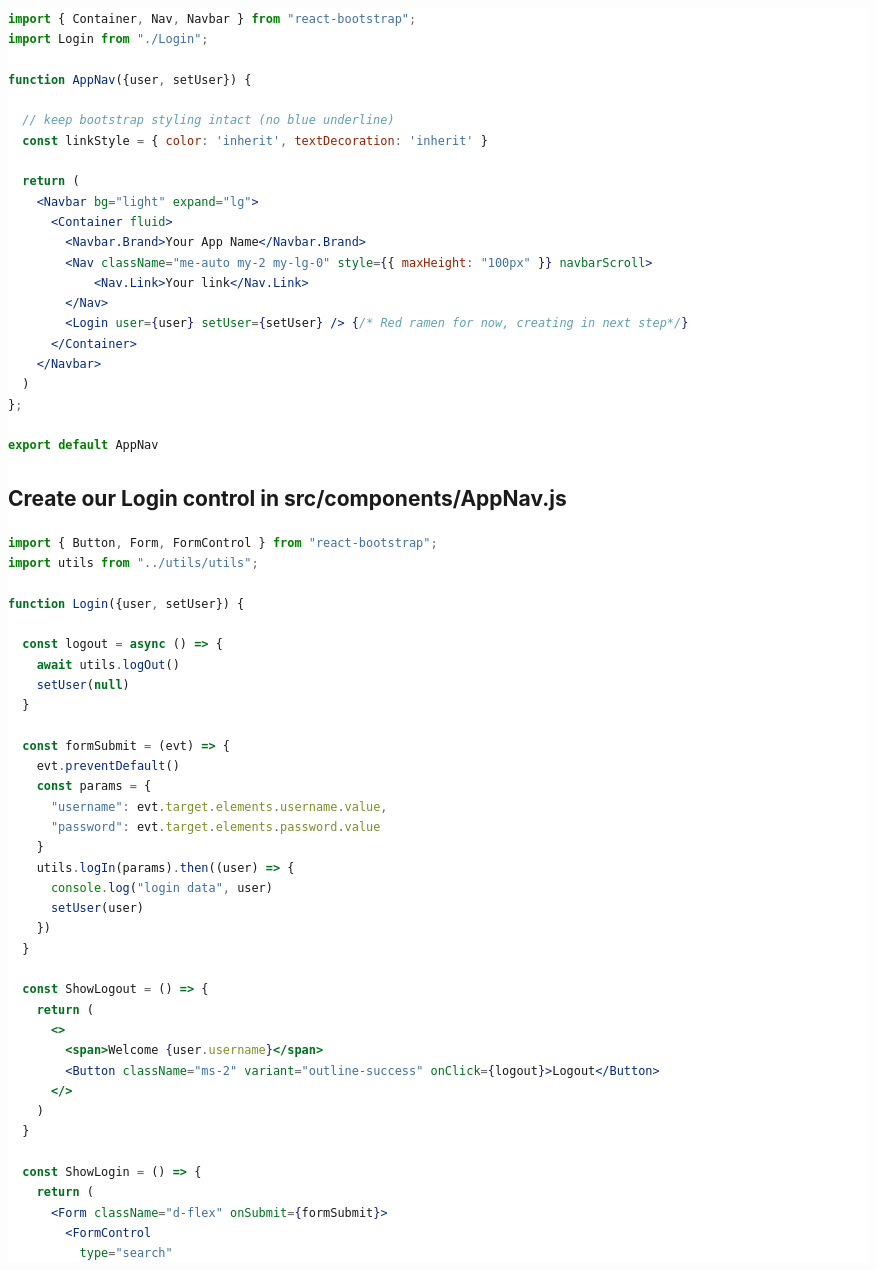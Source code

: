 ~~~ jsx
import { Container, Nav, Navbar } from "react-bootstrap";
import Login from "./Login";

function AppNav({user, setUser}) {

  // keep bootstrap styling intact (no blue underline)
  const linkStyle = { color: 'inherit', textDecoration: 'inherit' }

  return (
    <Navbar bg="light" expand="lg">
      <Container fluid>
        <Navbar.Brand>Your App Name</Navbar.Brand>
        <Nav className="me-auto my-2 my-lg-0" style={{ maxHeight: "100px" }} navbarScroll>
            <Nav.Link>Your link</Nav.Link>
        </Nav>
        <Login user={user} setUser={setUser} /> {/* Red ramen for now, creating in next step*/}
      </Container>
    </Navbar>
  )
};

export default AppNav
~~~

## Create our Login control in src/components/AppNav.js

~~~ jsx
import { Button, Form, FormControl } from "react-bootstrap";
import utils from "../utils/utils";

function Login({user, setUser}) {

  const logout = async () => {
    await utils.logOut()
    setUser(null)
  }

  const formSubmit = (evt) => {
    evt.preventDefault()
    const params = {
      "username": evt.target.elements.username.value,
      "password": evt.target.elements.password.value
    }
    utils.logIn(params).then((user) => {
      console.log("login data", user)
      setUser(user)
    })
  }

  const ShowLogout = () => {
    return (
      <>
        <span>Welcome {user.username}</span>
        <Button className="ms-2" variant="outline-success" onClick={logout}>Logout</Button>
      </>
    )
  }

  const ShowLogin = () => {
    return (
      <Form className="d-flex" onSubmit={formSubmit}>
        <FormControl
          type="search"
~~~
